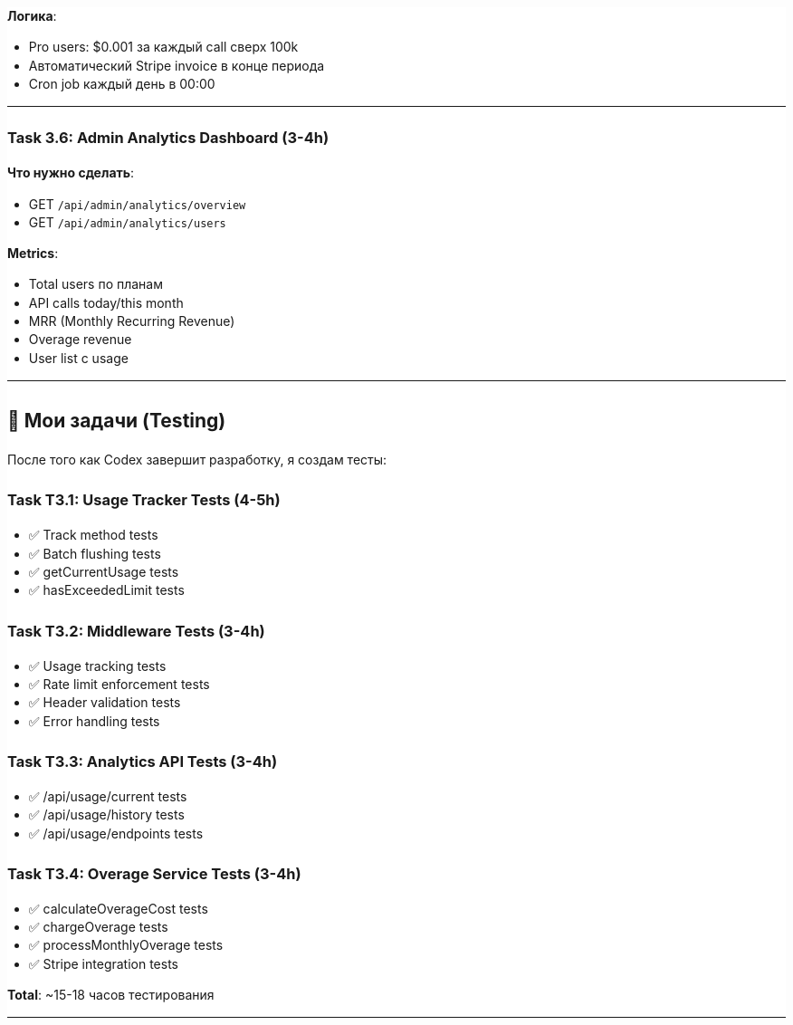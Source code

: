 **Логика**:
- Pro users: $0.001 за каждый call сверх 100k
- Автоматический Stripe invoice в конце периода
- Cron job каждый день в 00:00

---

### Task 3.6: Admin Analytics Dashboard (3-4h)
**Что нужно сделать**:
- GET `/api/admin/analytics/overview`
- GET `/api/admin/analytics/users`

**Metrics**:
- Total users по планам
- API calls today/this month
- MRR (Monthly Recurring Revenue)
- Overage revenue
- User list с usage

---

## 🧪 Мои задачи (Testing)

После того как Codex завершит разработку, я создам тесты:

### Task T3.1: Usage Tracker Tests (4-5h)
- ✅ Track method tests
- ✅ Batch flushing tests
- ✅ getCurrentUsage tests
- ✅ hasExceededLimit tests

### Task T3.2: Middleware Tests (3-4h)
- ✅ Usage tracking tests
- ✅ Rate limit enforcement tests
- ✅ Header validation tests
- ✅ Error handling tests

### Task T3.3: Analytics API Tests (3-4h)
- ✅ /api/usage/current tests
- ✅ /api/usage/history tests
- ✅ /api/usage/endpoints tests

### Task T3.4: Overage Service Tests (3-4h)
- ✅ calculateOverageCost tests
- ✅ chargeOverage tests
- ✅ processMonthlyOverage tests
- ✅ Stripe integration tests

**Total**: ~15-18 часов тестирования

---
